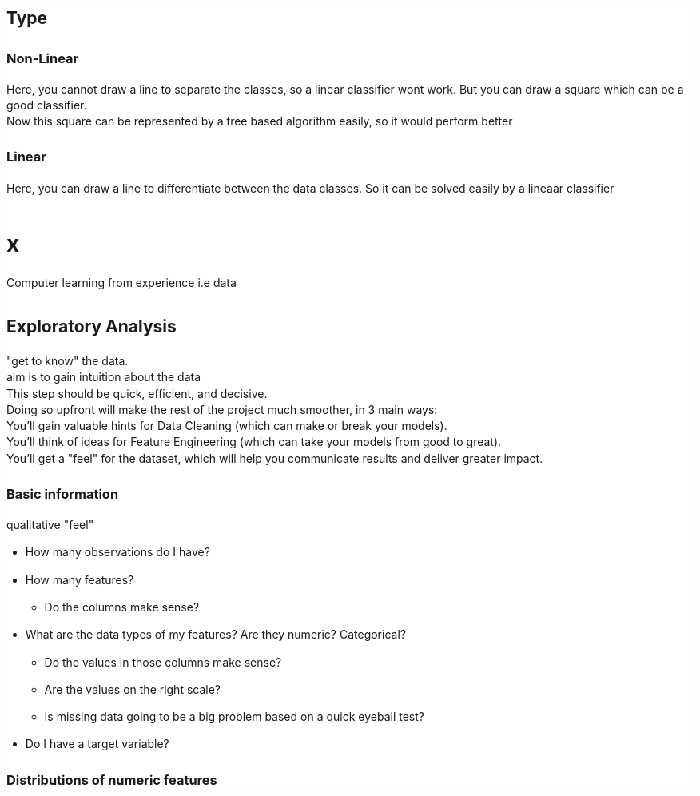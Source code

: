 # 


## Type

### Non-Linear

Here, you cannot draw a line to separate the classes, so a linear classifier wont work. But you can draw a square which can be a good classifier.  
Now this square can be represented by a tree based algorithm easily, so it would perform better

### Linear

Here, you can draw a line to differentiate between the data classes. So it can be solved easily by a lineaar classifier


# x

Computer learning from experience i.e data


## Exploratory Analysis

"get to know" the data.  
aim is to gain intuition about the data  
This step should be quick, efficient, and decisive.  
Doing so upfront will make the rest of the project much smoother, in 3 main ways:  
You’ll gain valuable hints for Data Cleaning (which can make or break your models).  
You’ll think of ideas for Feature Engineering (which can take your models from good to great).  
You’ll get a "feel" for the dataset, which will help you communicate results and deliver greater impact.

### Basic information

qualitative "feel"

- How many observations do I have?

- How many features?

	- Do the columns make sense?

- What are the data types of my features? Are they numeric? Categorical?

	- Do the values in those columns make sense?

	- Are the values on the right scale?

	- Is missing data going to be a big problem based on a quick eyeball test?

- Do I have a target variable?

### Distributions of numeric features
